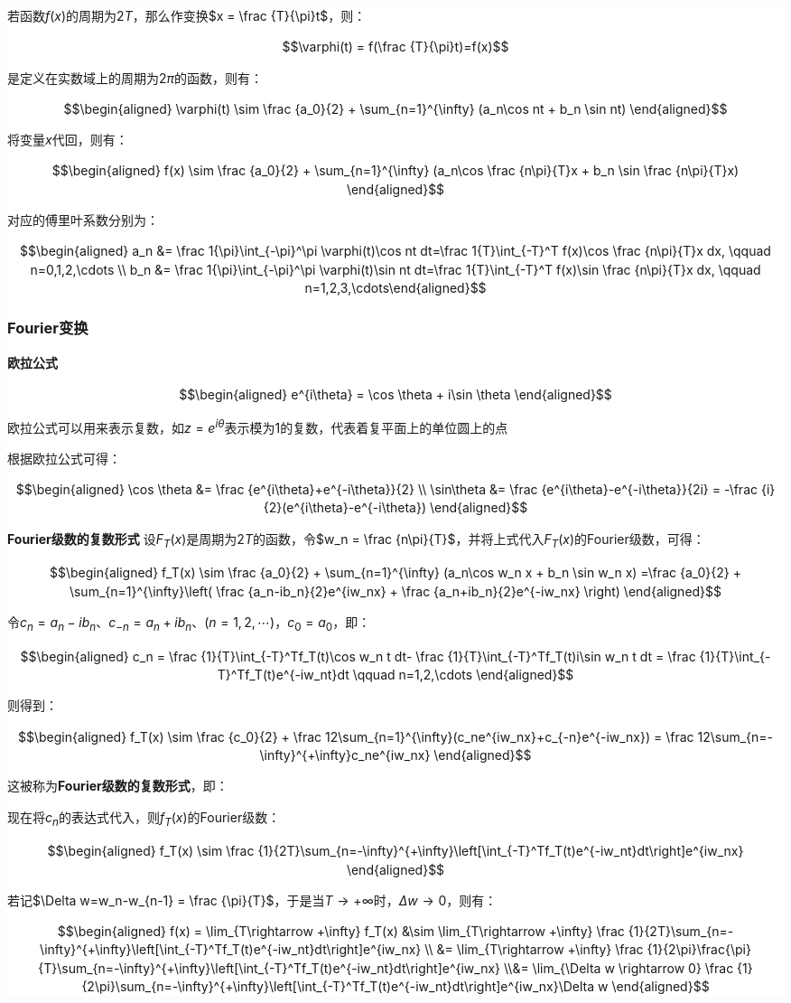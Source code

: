 若函数$f(x)$的周期为$2T$，那么作变换$x = \frac {T}{\pi}t$，则：

$$\varphi(t) = f(\frac {T}{\pi}t)=f(x)$$

是定义在实数域上的周期为$2\pi$的函数，则有：

$$\begin{aligned} \varphi(t) \sim \frac {a_0}{2} + \sum_{n=1}^{\infty} (a_n\cos nt + b_n \sin nt) \end{aligned}$$

将变量$x$代回，则有：

$$\begin{aligned} f(x) \sim \frac {a_0}{2} + \sum_{n=1}^{\infty} (a_n\cos \frac {n\pi}{T}x + b_n \sin \frac {n\pi}{T}x) \end{aligned}$$

对应的傅里叶系数分别为：

$$\begin{aligned} a_n &= \frac 1{\pi}\int_{-\pi}^\pi \varphi(t)\cos nt dt=\frac 1{T}\int_{-T}^T f(x)\cos \frac {n\pi}{T}x dx, \qquad n=0,1,2,\cdots \\  b_n &= \frac 1{\pi}\int_{-\pi}^\pi \varphi(t)\sin nt dt=\frac 1{T}\int_{-T}^T f(x)\sin \frac {n\pi}{T}x dx, \qquad n=1,2,3,\cdots\end{aligned}$$



### Fourier变换

**欧拉公式**	

$$\begin{aligned} e^{i\theta} = \cos \theta + i\sin \theta \end{aligned}$$

欧拉公式可以用来表示复数，如$z=e^{i\theta}$表示模为1的复数，代表着复平面上的单位圆上的点

根据欧拉公式可得：

$$\begin{aligned} \cos \theta &= \frac {e^{i\theta}+e^{-i\theta}}{2} \\ \sin\theta &= \frac {e^{i\theta}-e^{-i\theta}}{2i} = -\frac {i}{2}(e^{i\theta}-e^{-i\theta}) \end{aligned}$$

**Fourier级数的复数形式**	设$F_T(x)$是周期为$2T$的函数，令$w_n = \frac {n\pi}{T}$，并将上式代入$F_T(x)$的Fourier级数，可得：

$$\begin{aligned} f_T(x) \sim \frac {a_0}{2} + \sum_{n=1}^{\infty} (a_n\cos w_n x + b_n \sin w_n x) =\frac {a_0}{2} + \sum_{n=1}^{\infty}\left( \frac {a_n-ib_n}{2}e^{iw_nx} + \frac {a_n+ib_n}{2}e^{-iw_nx} \right) \end{aligned}$$

令$c_n = a_n-ib_n、c_{-n}=a_n+ib_n、(n=1,2,\cdots)$，$c_0=a_0$，即：

$$\begin{aligned} c_n = \frac {1}{T}\int_{-T}^Tf_T(t)\cos w_n t dt- \frac {1}{T}\int_{-T}^Tf_T(t)i\sin w_n t dt = \frac {1}{T}\int_{-T}^Tf_T(t)e^{-iw_nt}dt \qquad n=1,2,\cdots \end{aligned}$$

则得到：

$$\begin{aligned} f_T(x) \sim \frac {c_0}{2} + \frac 12\sum_{n=1}^{\infty}(c_ne^{iw_nx}+c_{-n}e^{-iw_nx}) = \frac 12\sum_{n=-\infty}^{+\infty}c_ne^{iw_nx} \end{aligned}$$

这被称为**Fourier级数的复数形式**，即：



现在将$c_n$的表达式代入，则$f_{T}(x)$的Fourier级数：

$$\begin{aligned} f_T(x) \sim \frac {1}{2T}\sum_{n=-\infty}^{+\infty}\left[\int_{-T}^Tf_T(t)e^{-iw_nt}dt\right]e^{iw_nx} \end{aligned}$$

若记$\Delta w=w_n-w_{n-1} = \frac {\pi}{T}$，于是当$T\rightarrow +\infty$时，$\Delta w \rightarrow 0$，则有：

$$\begin{aligned} f(x) = \lim_{T\rightarrow +\infty} f_T(x) &\sim \lim_{T\rightarrow +\infty} \frac {1}{2T}\sum_{n=-\infty}^{+\infty}\left[\int_{-T}^Tf_T(t)e^{-iw_nt}dt\right]e^{iw_nx} \\ &= \lim_{T\rightarrow +\infty} \frac {1}{2\pi}\frac{\pi}{T}\sum_{n=-\infty}^{+\infty}\left[\int_{-T}^Tf_T(t)e^{-iw_nt}dt\right]e^{iw_nx} \\&= \lim_{\Delta w \rightarrow 0} \frac {1}{2\pi}\sum_{n=-\infty}^{+\infty}\left[\int_{-T}^Tf_T(t)e^{-iw_nt}dt\right]e^{iw_nx}\Delta w \end{aligned}$$

